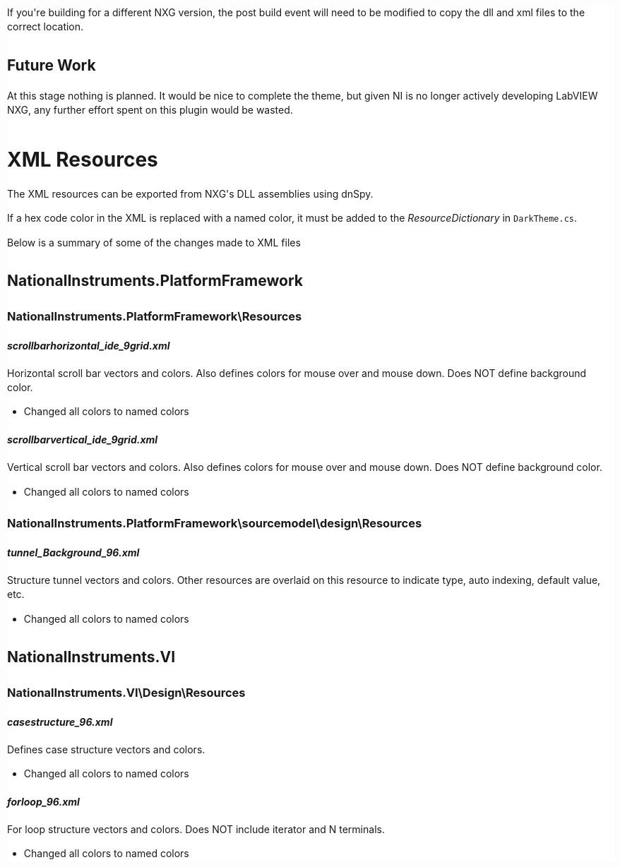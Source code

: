 If you're building for a different NXG version, the post build event will need to be modified to copy the dll and xml files to the correct location.

## Future Work
At this stage nothing is planned. It would be nice to complete the theme, but given NI is no longer actively developing LabVIEW NXG, any further effort spent on this plugin would be wasted.

# XML Resources

The XML resources can be exported from NXG's DLL assemblies using dnSpy.

If a hex code color in the XML is replaced with a named color, it must be added to the *ResourceDictionary* in `DarkTheme.cs`.

Below is a summary of some of the changes made to XML files



## NationalInstruments.PlatformFramework
### NationalInstruments.PlatformFramework\Resources

#### *scrollbarhorizontal_ide_9grid.xml*
Horizontal scroll bar vectors and colors. Also defines colors for mouse over and mouse down. Does NOT define background color.
* Changed all colors to named colors

#### *scrollbarvertical_ide_9grid.xml*
Vertical scroll bar vectors and colors. Also defines colors for mouse over and mouse down. Does NOT define background color.
* Changed all colors to named colors


### NationalInstruments.PlatformFramework\sourcemodel\design\Resources
#### *tunnel_Background_96.xml*
Structure tunnel vectors and colors. Other resources are overlaid on this resource to indicate type, auto indexing, default value, etc.
* Changed all colors to named colors



## NationalInstruments.VI
### NationalInstruments.VI\Design\Resources
#### *casestructure_96.xml*
Defines case structure vectors and colors.
* Changed all colors to named colors

#### *forloop_96.xml*
For loop structure vectors and colors. Does NOT include iterator and N terminals.
* Changed all colors to named colors
